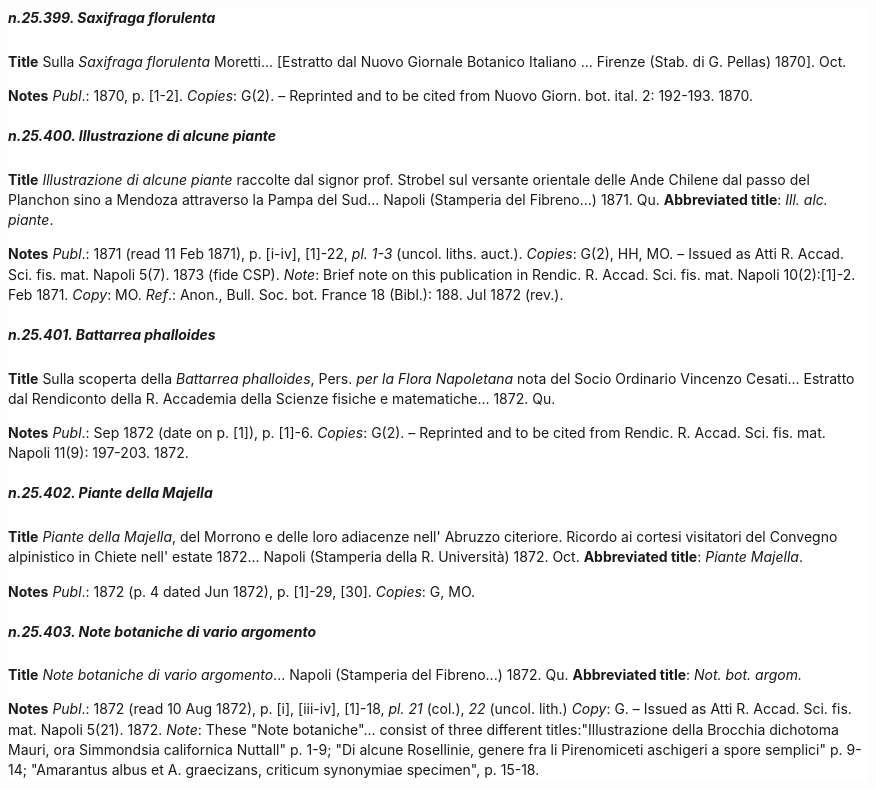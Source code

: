 ##### n.25.399. Saxifraga florulenta

**Title**
Sulla *Saxifraga florulenta* Moretti... \[Estratto dal Nuovo Giornale Botanico Italiano ... Firenze (Stab. di G. Pellas) 1870\]. Oct.

**Notes**
*Publ*.: 1870, p. \[1-2\]. *Copies*: G(2). – Reprinted and to be cited from Nuovo Giorn. bot. ital. 2: 192-193. 1870.

##### n.25.400. Illustrazione di alcune piante

**Title**
*Illustrazione di alcune piante* raccolte dal signor prof. Strobel sul versante orientale delle Ande Chilene dal passo del Planchon sino a Mendoza attraverso la Pampa del Sud... Napoli (Stamperia del Fibreno...) 1871. Qu.
**Abbreviated title**: *Ill. alc. piante*.

**Notes**
*Publ*.: 1871 (read 11 Feb 1871), p. \[i-iv\], \[1\]-22, *pl. 1-3* (uncol. liths. auct.). *Copies*: G(2), HH, MO. – Issued as Atti R. Accad. Sci. fis. mat. Napoli 5(7). 1873 (fide CSP).
*Note*: Brief note on this publication in Rendic. R. Accad. Sci. fis. mat. Napoli 10(2):\[1\]-2. Feb 1871. *Copy*: MO.
*Ref*.: Anon., Bull. Soc. bot. France 18 (Bibl.): 188. Jul 1872 (rev.).

##### n.25.401. Battarrea phalloides

**Title**
Sulla scoperta della *Battarrea phalloides*, Pers. *per la Flora Napoletana* nota del Socio Ordinario Vincenzo Cesati... Estratto dal Rendiconto della R. Accademia della Scienze fisiche e matematiche... 1872. Qu.

**Notes**
*Publ*.: Sep 1872 (date on p. \[1\]), p. \[1\]-6. *Copies*: G(2). – Reprinted and to be cited from Rendic. R. Accad. Sci. fis. mat. Napoli 11(9): 197-203. 1872.

##### n.25.402. Piante della Majella

**Title**
*Piante della Majella*, del Morrono e delle loro adiacenze nell' Abruzzo citeriore. Ricordo ai cortesi visitatori del Convegno alpinistico in Chiete nell' estate 1872... Napoli (Stamperia della R. Università) 1872. Oct.
**Abbreviated title**: *Piante Majella*.

**Notes**
*Publ*.: 1872 (p. 4 dated Jun 1872), p. \[1\]-29, \[30\]. *Copies*: G, MO.

##### n.25.403. Note botaniche di vario argomento

**Title**
*Note botaniche di vario argomento*... Napoli (Stamperia del Fibreno...) 1872. Qu.
**Abbreviated title**: *Not. bot. argom.*

**Notes**
*Publ*.: 1872 (read 10 Aug 1872), p. \[i\], \[iii-iv\], \[1\]-18, *pl. 21* (col.), *22* (uncol. lith.) *Copy*: G. – Issued as Atti R. Accad. Sci. fis. mat. Napoli 5(21). 1872.
*Note*: These "Note botaniche"... consist of three different titles:"Illustrazione della Brocchia dichotoma Mauri, ora Simmondsia californica Nuttall" p. 1-9; "Di alcune Rosellinie, genere fra li Pirenomiceti aschigeri a spore semplici" p. 9-14; "Amarantus albus et A. graecizans, criticum synonymiae specimen", p. 15-18.
